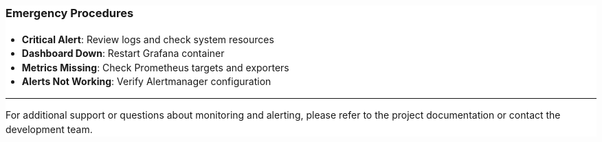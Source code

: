 ### Emergency Procedures

- **Critical Alert**: Review logs and check system resources
- **Dashboard Down**: Restart Grafana container
- **Metrics Missing**: Check Prometheus targets and exporters
- **Alerts Not Working**: Verify Alertmanager configuration

---

For additional support or questions about monitoring and alerting, please refer to the project documentation or contact the development team.
